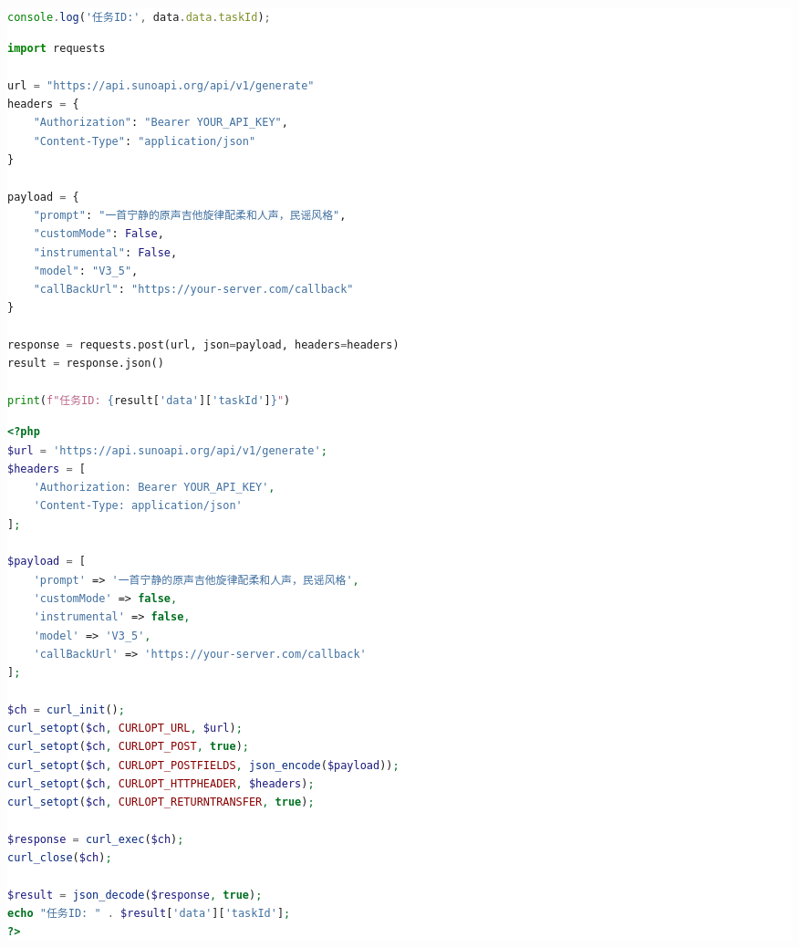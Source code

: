   ```javascript JavaScript theme={null}
  console.log('任务ID:', data.data.taskId);
  ```

  ```python Python theme={null}
  import requests

  url = "https://api.sunoapi.org/api/v1/generate"
  headers = {
      "Authorization": "Bearer YOUR_API_KEY",
      "Content-Type": "application/json"
  }

  payload = {
      "prompt": "一首宁静的原声吉他旋律配柔和人声，民谣风格",
      "customMode": False,
      "instrumental": False,
      "model": "V3_5",
      "callBackUrl": "https://your-server.com/callback"
  }

  response = requests.post(url, json=payload, headers=headers)
  result = response.json()

  print(f"任务ID: {result['data']['taskId']}")
  ```

  ```php PHP theme={null}
  <?php
  $url = 'https://api.sunoapi.org/api/v1/generate';
  $headers = [
      'Authorization: Bearer YOUR_API_KEY',
      'Content-Type: application/json'
  ];

  $payload = [
      'prompt' => '一首宁静的原声吉他旋律配柔和人声，民谣风格',
      'customMode' => false,
      'instrumental' => false,
      'model' => 'V3_5',
      'callBackUrl' => 'https://your-server.com/callback'
  ];

  $ch = curl_init();
  curl_setopt($ch, CURLOPT_URL, $url);
  curl_setopt($ch, CURLOPT_POST, true);
  curl_setopt($ch, CURLOPT_POSTFIELDS, json_encode($payload));
  curl_setopt($ch, CURLOPT_HTTPHEADER, $headers);
  curl_setopt($ch, CURLOPT_RETURNTRANSFER, true);

  $response = curl_exec($ch);
  curl_close($ch);

  $result = json_decode($response, true);
  echo "任务ID: " . $result['data']['taskId'];
  ?>
  ```
</CodeGroup>
